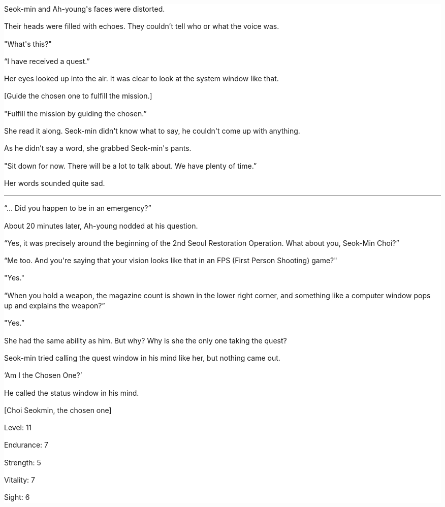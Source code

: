 
Seok-min and Ah-young's faces were distorted.

Their heads were filled with echoes. They couldn’t tell who or what the voice was.

"What's this?"

“I have received a quest.”

Her eyes looked up into the air. It was clear to look at the system window like that.


[Guide the chosen one to fulfill the mission.]


"Fulfill the mission by guiding the chosen.”

She read it along. Seok-min didn't know what to say, he couldn't come up with anything.

As he didn’t say a word, she grabbed Seok-min's pants.

"Sit down for now. There will be a lot to talk about. We have plenty of time.”

Her words sounded quite sad.


***


“… Did you happen to be in an emergency?”

About 20 minutes later, Ah-young nodded at his question.

“Yes, it was precisely around the beginning of the 2nd Seoul Restoration Operation. What about you, Seok-Min Choi?”

“Me too. And you're saying that your vision looks like that in an FPS (First Person Shooting) game?"

"Yes."

“When you hold a weapon, the magazine count is shown in the lower right corner, and something like a computer window pops up and explains the weapon?”

"Yes.”

She had the same ability as him. But why? Why is she the only one taking the quest?

Seok-min tried calling the quest window in his mind like her, but nothing came out.

‘Am I the Chosen One?’

He called the status window in his mind.


[Choi Seokmin, the chosen one]

Level: 11

Endurance: 7

Strength: 5

Vitality: 7

Sight: 6
